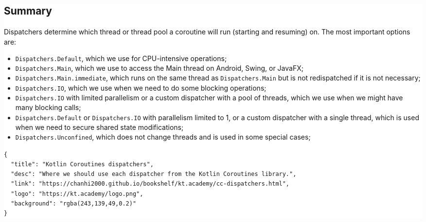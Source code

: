 
## Summary

Dispatchers determine which thread or thread pool a coroutine will run (starting and resuming) on. The most important options are:

- `Dispatchers.Default`, which we use for CPU-intensive operations;
- `Dispatchers.Main`, which we use to access the Main thread on Android, Swing, or JavaFX;
- `Dispatchers.Main.immediate`, which runs on the same thread as `Dispatchers.Main` but is not redispatched if it is not necessary;
- `Dispatchers.IO`, which we use when we need to do some blocking operations;
- `Dispatchers.IO` with limited parallelism or a custom dispatcher with a pool of threads, which we use when we might have many blocking calls;
- `Dispatchers.Default` or `Dispatchers.IO` with parallelism limited to 1, or a custom dispatcher with a single thread, which is used when we need to secure shared state modifications;
- `Dispatchers.Unconfined`, which does not change threads and is used in some special cases;

[^1]: The whole code can be found at [<VPIcon icon="iconfont icon-github"/>`MarcinMoskala/coroutines-benchmarks`](https://github.com/MarcinMoskala/coroutines-benchmarks/blob/master/src/jmh/java/me/champeau/jmh/DispatchersBenchmark.kt)
[^2]: The main reason is that the more threads we use, the more time the processor needs to spend switching between them, thus it has less time to do meaningful operations. Also `Dispatchers.IO` should not be used for CPU-intensive operations because it is used to block operations, and some other process might block all its threads.
[^3]: Wrapping needs to happen only once per continuation thanks to the caching mechanism.
[^4]: This mechanism is not deterministic.
[^5]: We will discuss this in the *Testing Kotlin Coroutines* chapter.
[^6]: The solution was inspired by the article [*Running Kotlin coroutines on Project Loom's virtual threads* by *Jan Vladimir Mostert*](/kt.academy/dispatcher-loom.md).
[^7]: I am writing this optimistically, hoping that Project Loom is already stable when you read this. At the time of writing, in early 2023, it is not.


```component VPCard
{
  "title": "Kotlin Coroutines dispatchers",
  "desc": "Where we should use each dispatcher from the Kotlin Coroutines library.",
  "link": "https://chanhi2000.github.io/bookshelf/kt.academy/cc-dispatchers.html",
  "logo": "https://kt.academy/logo.png",
  "background": "rgba(243,139,49,0.2)"
}
```
